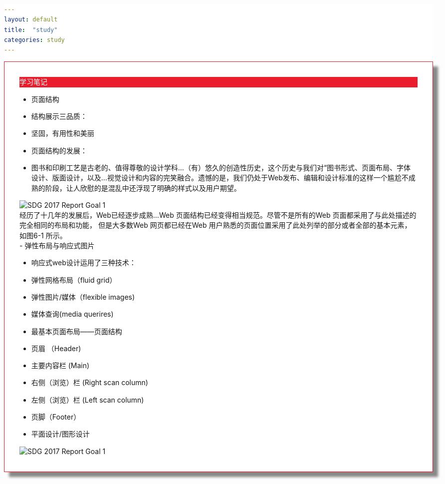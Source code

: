 ```yaml
---
layout: default
title:  "study"
categories: study 
---
```

<div class="row img-rounded" style="padding:30px; box-shadow: 10px 10px 5px #888888; border: 1px solid #EA1D2D;">
<div class="col-md-12">
<div style="background: #EA1D2D; color:white" class="btn" markdown="1">
学习笔记
</div>
</div>

 - 页面结构

 - 结构展示三品质：

 - 坚固，有用性和美丽

 - 页面结构的发展：

 - 图书和印刷工艺是古老的、值得尊敬的设计学科…（有）悠久的创造性历史，这个历史与我们对“图书形式、页面布局、字体设计、版面设计，以及…视觉设计和内容的完笑融合。遗憾的是，我们仍处于Web发布、编辑和设计标准的这样一个尴尬不成熟的阶段，让人欣慰的是混乱中还浮现了明确的样式以及用户期望。


<div class="col-md-3">
<img src="/images/yemian_tu.jpeg" alt="SDG 2017 Report Goal 1" style="width: 100%" type="image/svg+xml">
</div> 
<div class="col-md-9" markdown="1" >
经历了十几年的发展后，Web已经逐步成熟…Web 页面结构已经变得相当规范。尽管不是所有的Web 页面都采用了与此处描述的完全相同的布局和功能， 但是大多数Web 网页都已经在Web 用户熟悉的页面位置采用了此处列举的部分或者全部的基本元素， 如图6-1 所示。
</div>
 - 弹性布局与响应式图片

 - 响应式web设计运用了三种技术：

 - 弹性网格布局（fluid grid）

 - 弹性图片/媒体（flexible images)

 - 媒体查询(media querires)


 - 最基本页面布局——页面结构

 - 页眉  （Header)

 - 主要内容栏  (Main)

 - 右侧（浏览）栏 (Right scan column)

 - 左侧（浏览）栏 (Left scan column)

 - 页脚（Footer）



 - 平面设计/图形设计
<img src="https://unstats.un.org/sdgs/report/2017/svg/goal-01.svg" alt="SDG 2017 Report Goal 1" style="width: 100%" type="image/svg+xml">
</div>
</div>
